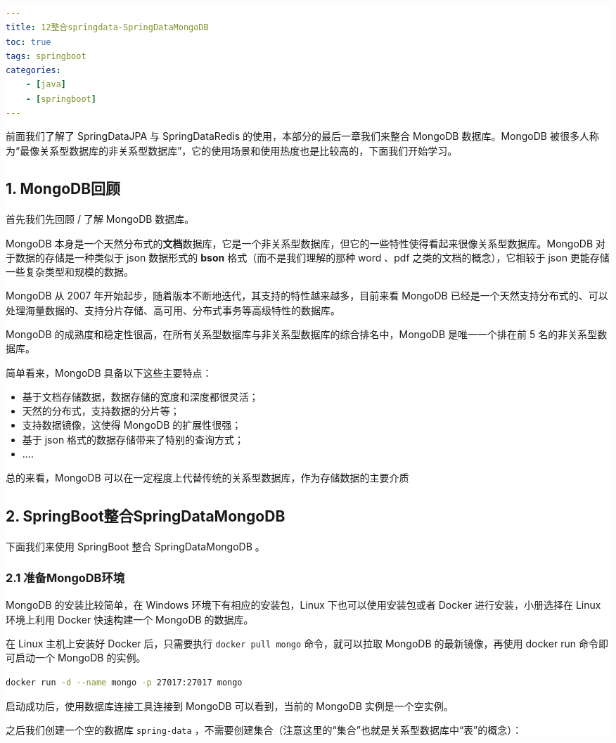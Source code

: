 ```yaml
---
title: 12整合springdata-SpringDataMongoDB
toc: true
tags: springboot
categories: 
    - [java]
    - [springboot]
---
```


前面我们了解了 SpringDataJPA 与 SpringDataRedis 的使用，本部分的最后一章我们来整合 MongoDB 数据库。MongoDB 被很多人称为“最像关系型数据库的非关系型数据库”，它的使用场景和使用热度也是比较高的，下面我们开始学习。

## 1. MongoDB回顾

首先我们先回顾 / 了解 MongoDB 数据库。

MongoDB 本身是一个天然分布式的**文档**数据库，它是一个非关系型数据库，但它的一些特性使得看起来很像关系型数据库。MongoDB 对于数据的存储是一种类似于 json 数据形式的 **bson** 格式（而不是我们理解的那种 word 、pdf 之类的文档的概念），它相较于 json 更能存储一些复杂类型和规模的数据。

MongoDB 从 2007 年开始起步，随着版本不断地迭代，其支持的特性越来越多，目前来看 MongoDB 已经是一个天然支持分布式的、可以处理海量数据的、支持分片存储、高可用、分布式事务等高级特性的数据库。

MongoDB 的成熟度和稳定性很高，在所有关系型数据库与非关系型数据库的综合排名中，MongoDB 是唯一一个排在前 5 名的非关系型数据库。

简单看来，MongoDB 具备以下这些主要特点：



- 基于文档存储数据，数据存储的宽度和深度都很灵活；
- 天然的分布式，支持数据的分片等；
- 支持数据镜像，这使得 MongoDB 的扩展性很强；
- 基于 json 格式的数据存储带来了特别的查询方式；
- ....

总的来看，MongoDB 可以在一定程度上代替传统的关系型数据库，作为存储数据的主要介质

## 2. SpringBoot整合SpringDataMongoDB

下面我们来使用 SpringBoot 整合 SpringDataMongoDB 。

### 2.1 准备MongoDB环境

MongoDB 的安装比较简单，在 Windows 环境下有相应的安装包，Linux 下也可以使用安装包或者 Docker 进行安装，小册选择在 Linux 环境上利用 Docker 快速构建一个 MongoDB 的数据库。

在 Linux 主机上安装好 Docker 后，只需要执行 `docker pull mongo` 命令，就可以拉取 MongoDB 的最新镜像，再使用 docker run 命令即可启动一个 MongoDB 的实例。

```sh
docker run -d --name mongo -p 27017:27017 mongo
```

启动成功后，使用数据库连接工具连接到 MongoDB 可以看到，当前的 MongoDB 实例是一个空实例。

之后我们创建一个空的数据库 `spring-data` ，不需要创建集合（注意这里的“集合”也就是关系型数据库中“表”的概念）：
